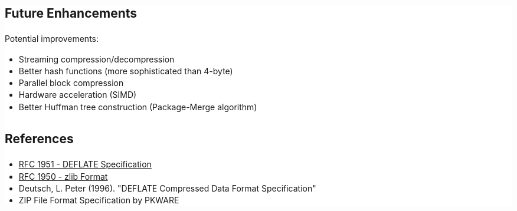 ## Future Enhancements

Potential improvements:
- Streaming compression/decompression
- Better hash functions (more sophisticated than 4-byte)
- Parallel block compression
- Hardware acceleration (SIMD)
- Better Huffman tree construction (Package-Merge algorithm)

## References

- [RFC 1951 - DEFLATE Specification](https://www.rfc-editor.org/rfc/rfc1951)
- [RFC 1950 - zlib Format](https://www.rfc-editor.org/rfc/rfc1950)
- Deutsch, L. Peter (1996). "DEFLATE Compressed Data Format Specification"
- ZIP File Format Specification by PKWARE
